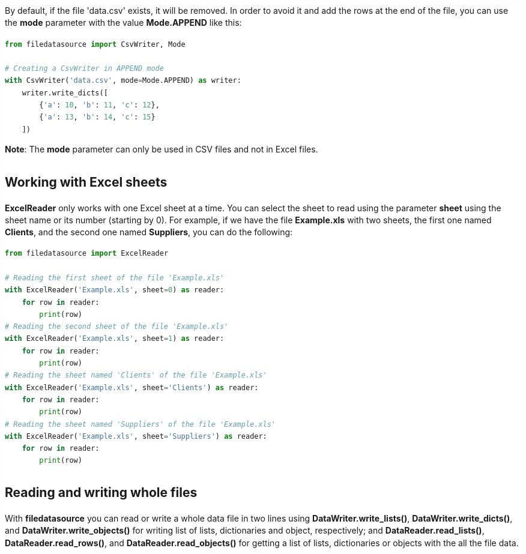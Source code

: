 By default, if the file 'data.csv' exists, it will be removed. In order to avoid it and add the rows at the end of the 
file, you can use the __mode__ parameter with the value __Mode.APPEND__ like this:

```python
from filedatasource import CsvWriter, Mode

# Creating a CsvWriter in APPEND mode
with CsvWriter('data.csv', mode=Mode.APPEND) as writer:
    writer.write_dicts([
        {'a': 10, 'b': 11, 'c': 12},
        {'a': 13, 'b': 14, 'c': 15}
    ])
```

**Note**: The __mode__ parameter can only be used in CSV files and not in Excel files.

## Working with Excel sheets

__ExcelReader__ only works with one Excel sheet at a time. You can select the sheet to read using the parameter 
__sheet__ using the sheet name or its number (starting by 0). For example, if we have the file **Example.xls** with
two sheets, the first one named **Clients**, and the second one named **Suppliers**, you can do the following:

```python
from filedatasource import ExcelReader

# Reading the first sheet of the file 'Example.xls'
with ExcelReader('Example.xls', sheet=0) as reader:
    for row in reader:
        print(row)
# Reading the second sheet of the file 'Example.xls'
with ExcelReader('Example.xls', sheet=1) as reader:
    for row in reader:
        print(row)
# Reading the sheet named 'Clients' of the file 'Example.xls'
with ExcelReader('Example.xls', sheet='Clients') as reader:
    for row in reader:
        print(row)
# Reading the sheet named 'Suppliers' of the file 'Example.xls'
with ExcelReader('Example.xls', sheet='Suppliers') as reader:
    for row in reader:
        print(row)
```

## Reading and writing whole files

With **filedatasource** you can read or write a whole data file in two lines using __DataWriter.write_lists()__,
__DataWriter.write_dicts()__, and __DataWriter.write_objects()__ for writing list of lists, dictionaries and object,
respectively; and __DataReader.read_lists()__, __DataReader.read_rows()__, and __DataReader.read_objects()__ for 
getting a list of lists, dictionaries or objects with the all the file data.
